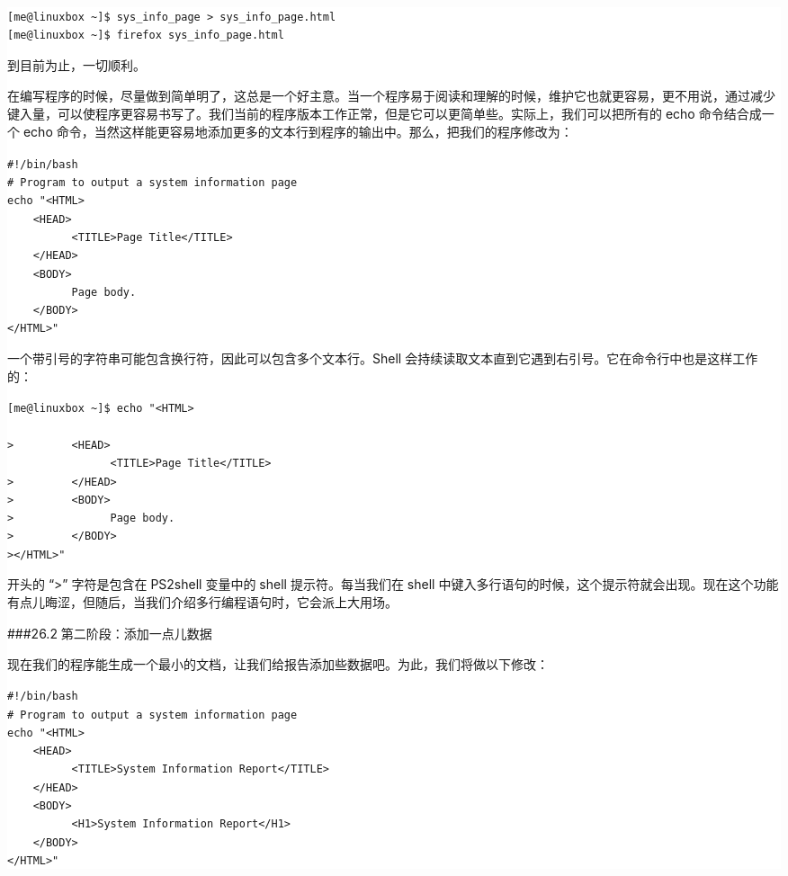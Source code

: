 ```
[me@linuxbox ~]$ sys_info_page > sys_info_page.html
[me@linuxbox ~]$ firefox sys_info_page.html
```

到目前为止，一切顺利。

在编写程序的时候，尽量做到简单明了，这总是一个好主意。当一个程序易于阅读和理解的时候，维护它也就更容易，更不用说，通过减少键入量，可以使程序更容易书写了。我们当前的程序版本工作正常，但是它可以更简单些。实际上，我们可以把所有的 echo 命令结合成一个 echo 命令，当然这样能更容易地添加更多的文本行到程序的输出中。那么，把我们的程序修改为：

```
#!/bin/bash
# Program to output a system information page
echo "<HTML>
    <HEAD>
          <TITLE>Page Title</TITLE>
    </HEAD>
    <BODY>
          Page body.
    </BODY>
</HTML>"
```

一个带引号的字符串可能包含换行符，因此可以包含多个文本行。Shell 会持续读取文本直到它遇到右引号。它在命令行中也是这样工作的：

```
[me@linuxbox ~]$ echo "<HTML>

>         <HEAD>
                <TITLE>Page Title</TITLE>
>         </HEAD>
>         <BODY>
>               Page body.
>         </BODY>
></HTML>"
```

开头的 “>” 字符是包含在 PS2shell 变量中的 shell 提示符。每当我们在 shell 中键入多行语句的时候，这个提示符就会出现。现在这个功能有点儿晦涩，但随后，当我们介绍多行编程语句时，它会派上大用场。

###26.2 第二阶段：添加一点儿数据

现在我们的程序能生成一个最小的文档，让我们给报告添加些数据吧。为此，我们将做以下修改：

```
#!/bin/bash
# Program to output a system information page
echo "<HTML>
    <HEAD>
          <TITLE>System Information Report</TITLE>
    </HEAD>
    <BODY>
          <H1>System Information Report</H1>
    </BODY>
</HTML>"
```
